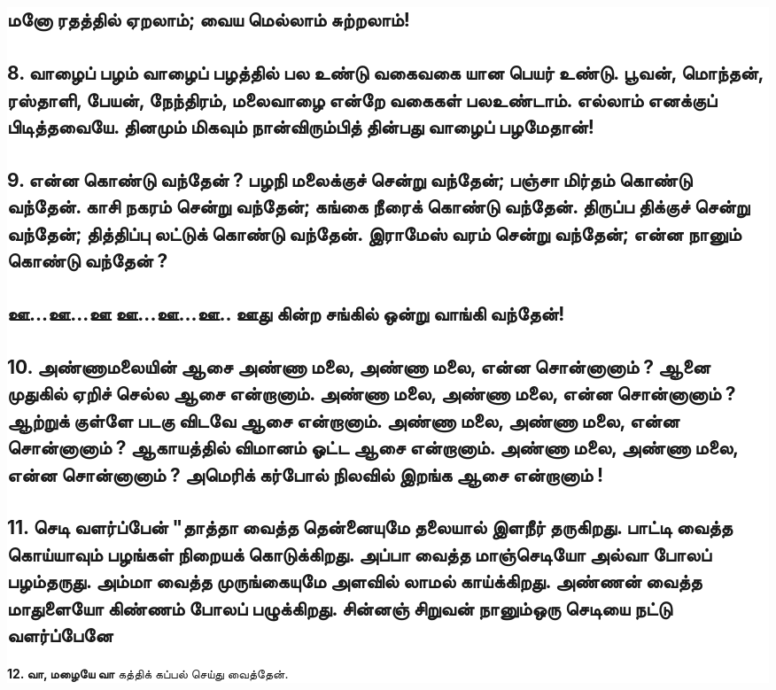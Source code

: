 மனோ ரதத்தில் ஏறலாம்;
வைய மெல்லாம் சுற்றலாம்!
-------------
**8. வாழைப் பழம்**
வாழைப் பழத்தில் பல உண்டு
வகைவகை யான பெயர் உண்டு.
பூவன், மொந்தன், ரஸ்தாளி,
பேயன், நேந்திரம், மலைவாழை
என்றே வகைகள் பலஉண்டாம்.
எல்லாம் எனக்குப் பிடித்தவையே.
தினமும் மிகவும் நான்விரும்பித்
தின்பது வாழைப் பழமேதான்!
-------------
**9. என்ன கொண்டு வந்தேன் ?**
பழநி மலைக்குச் சென்று வந்தேன்;
பஞ்சா மிர்தம் கொண்டு வந்தேன்.
காசி நகரம் சென்று வந்தேன்;
கங்கை நீரைக் கொண்டு வந்தேன்.
திருப்ப திக்குச் சென்று வந்தேன்;
தித்திப்பு லட்டுக் கொண்டு வந்தேன்.
இராமேஸ் வரம் சென்று வந்தேன்;
என்ன நானும் கொண்டு வந்தேன் ?
----
ஊ...ஊ...ஊ
ஊ...ஊ...ஊ..
ஊது கின்ற சங்கில்
ஒன்று வாங்கி வந்தேன்!
--------
**10. அண்ணாமலையின் ஆசை**
அண்ணா மலை, அண்ணா மலை,
என்ன சொன்னானாம் ?
ஆனை முதுகில் ஏறிச் செல்ல
ஆசை என்றானாம்.
அண்ணா மலை, அண்ணா மலை,
என்ன சொன்னானாம் ?
ஆற்றுக் குள்ளே படகு விடவே
ஆசை என்றானாம்.
அண்ணா மலை, அண்ணா மலை,
என்ன சொன்னானாம் ?
ஆகாயத்தில் விமானம் ஓட்ட
ஆசை என்றானாம்.
அண்ணா மலை, அண்ணா மலை,
என்ன சொன்னானாம் ?
அமெரிக் கர்போல் நிலவில் இறங்க
ஆசை என்றானாம் !
-----------
**11. செடி வளர்ப்பேன்**
"தாத்தா வைத்த தென்னையுமே
தலையால் இளநீர் தருகிறது.
பாட்டி வைத்த கொய்யாவும்
பழங்கள் நிறையக் கொடுக்கிறது.
அப்பா வைத்த மாஞ்செடியோ
அல்வா போலப் பழம்தருது.
அம்மா வைத்த முருங்கையுமே
அளவில் லாமல் காய்க்கிறது.
அண்ணன் வைத்த மாதுளையோ
கிண்ணம் போலப் பழுக்கிறது.
சின்னஞ் சிறுவன் நானும்ஒரு
செடியை நட்டு வளர்ப்பேனே
---------
**12. வா, மழையே வா**
கத்திக் கப்பல் செய்து வைத்தேன்.